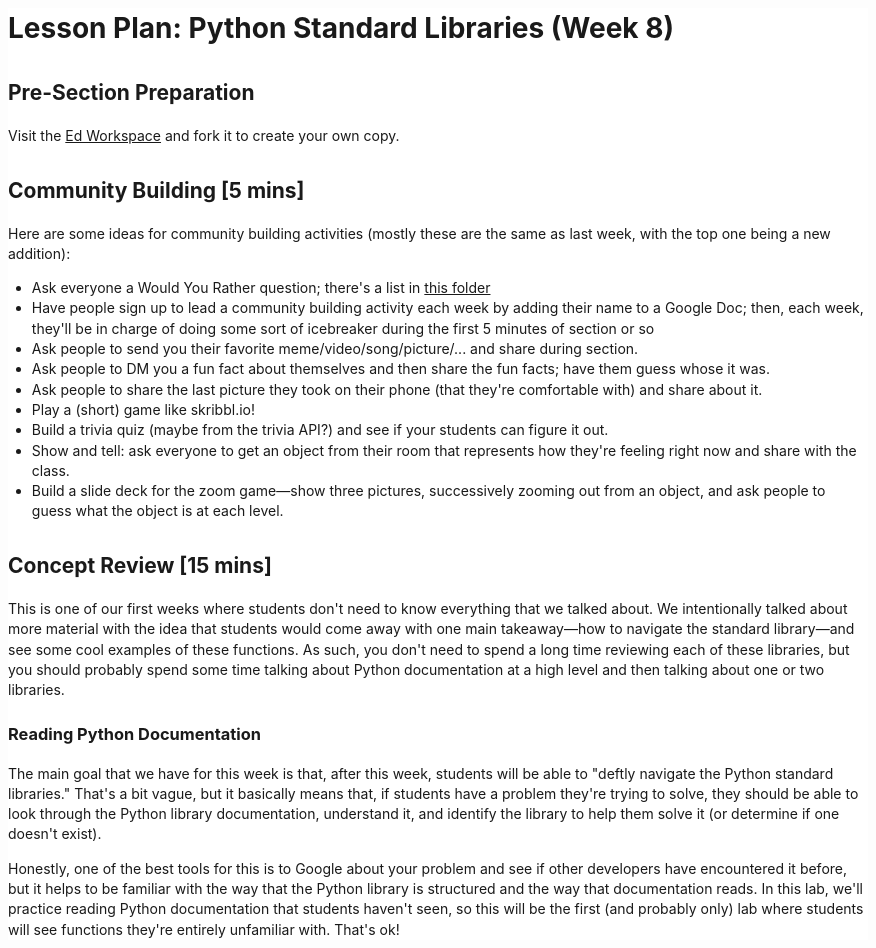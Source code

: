 # Lesson Plan: Python Standard Libraries (Week 8)

## Pre-Section Preparation
Visit the [Ed Workspace](https://edstem.org/us/courses/2850/workspaces/pV2SwkdsdA8XLUnzLZEi7pywcEJVuwob) and fork it to create your own copy.

## Community Building \[5 mins\]

Here are some ideas for community building activities (mostly these are the same as last week, with the top one being a new addition):
* Ask everyone a Would You Rather question; there's a list in [this folder](https://drive.google.com/drive/folders/1SobifNwo_dPMA_dO78IUVUuyATwlqF9N?usp=sharing)
* Have people sign up to lead a community building activity each week by adding their name to a Google Doc; then, each week, they'll be in charge of doing some sort of icebreaker during the first 5 minutes of section or so
* Ask people to send you their favorite meme/video/song/picture/... and share during section.
* Ask people to DM you a fun fact about themselves and then share the fun facts; have them guess whose it was.
* Ask people to share the last picture they took on their phone (that they're comfortable with) and share about it.
* Play a (short) game like skribbl.io!
* Build a trivia quiz (maybe from the trivia API?) and see if your students can figure it out.
* Show and tell: ask everyone to get an object from their room that represents how they're feeling right now and share with the class.
* Build a slide deck for the zoom game—show three pictures, successively zooming out from an object, and ask people to guess what the object is at each level.

## Concept Review \[15 mins\]

<div class="alert alert-info">
    <span>This is one of our first weeks where students don't need to know everything that we talked about. We intentionally talked about more material with the idea that students would come away with one main takeaway—how to navigate the standard library—and see some cool examples of these functions. As such, you don't need to spend a long time reviewing each of these libraries, but you should probably spend some time talking about Python documentation at a high level and then talking about one or two libraries.</span>
</div>

### Reading Python Documentation
The main goal that we have for this week is that, after this week, students will be able to "deftly navigate the Python standard libraries." That's a bit vague, but it basically means that, if students have a problem they're trying to solve, they should be able to look through the Python library documentation, understand it, and identify the library to help them solve it (or determine if one doesn't exist).

Honestly, one of the best tools for this is to Google about your problem and see if other developers have encountered it before, but it helps to be familiar with the way that the Python library is structured and the way that documentation reads. In this lab, we'll practice reading Python documentation that students haven't seen, so this will be the first (and probably only) lab where students will see functions they're entirely unfamiliar with. That's ok!
